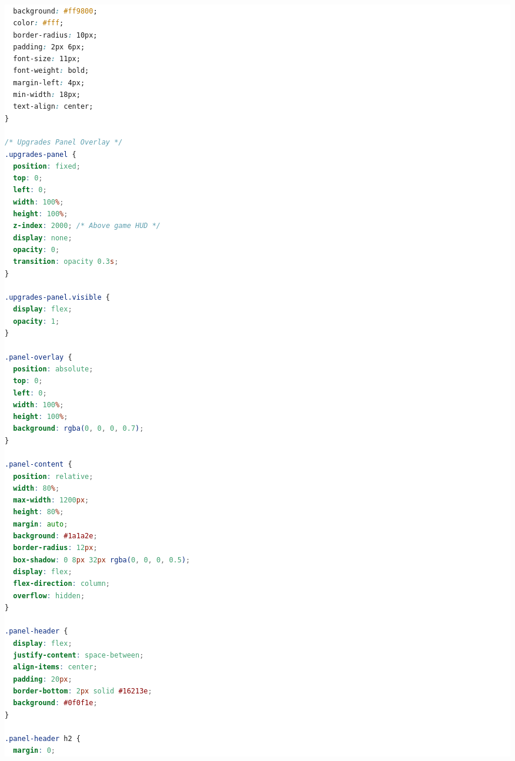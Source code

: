 ```css
  background: #ff9800;
  color: #fff;
  border-radius: 10px;
  padding: 2px 6px;
  font-size: 11px;
  font-weight: bold;
  margin-left: 4px;
  min-width: 18px;
  text-align: center;
}

/* Upgrades Panel Overlay */
.upgrades-panel {
  position: fixed;
  top: 0;
  left: 0;
  width: 100%;
  height: 100%;
  z-index: 2000; /* Above game HUD */
  display: none;
  opacity: 0;
  transition: opacity 0.3s;
}

.upgrades-panel.visible {
  display: flex;
  opacity: 1;
}

.panel-overlay {
  position: absolute;
  top: 0;
  left: 0;
  width: 100%;
  height: 100%;
  background: rgba(0, 0, 0, 0.7);
}

.panel-content {
  position: relative;
  width: 80%;
  max-width: 1200px;
  height: 80%;
  margin: auto;
  background: #1a1a2e;
  border-radius: 12px;
  box-shadow: 0 8px 32px rgba(0, 0, 0, 0.5);
  display: flex;
  flex-direction: column;
  overflow: hidden;
}

.panel-header {
  display: flex;
  justify-content: space-between;
  align-items: center;
  padding: 20px;
  border-bottom: 2px solid #16213e;
  background: #0f0f1e;
}

.panel-header h2 {
  margin: 0;
```